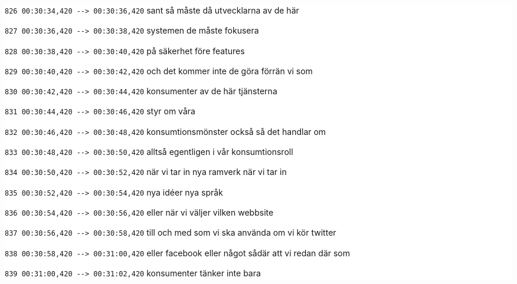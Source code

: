 

`826 00:30:34,420 --> 00:30:36,420`
sant så måste då utvecklarna av de här



`827 00:30:36,420 --> 00:30:38,420`
systemen de måste fokusera



`828 00:30:38,420 --> 00:30:40,420`
på säkerhet före features



`829 00:30:40,420 --> 00:30:42,420`
och det kommer inte de göra förrän vi som



`830 00:30:42,420 --> 00:30:44,420`
konsumenter av de här tjänsterna



`831 00:30:44,420 --> 00:30:46,420`
styr om våra



`832 00:30:46,420 --> 00:30:48,420`
konsumtionsmönster också så det handlar om



`833 00:30:48,420 --> 00:30:50,420`
alltså egentligen i vår konsumtionsroll



`834 00:30:50,420 --> 00:30:52,420`
när vi tar in nya ramverk när vi tar in



`835 00:30:52,420 --> 00:30:54,420`
nya idéer nya språk



`836 00:30:54,420 --> 00:30:56,420`
eller när vi väljer vilken webbsite



`837 00:30:56,420 --> 00:30:58,420`
till och med som vi ska använda om vi kör twitter



`838 00:30:58,420 --> 00:31:00,420`
eller facebook eller något sådär att vi redan där som



`839 00:31:00,420 --> 00:31:02,420`
konsumenter tänker inte bara
